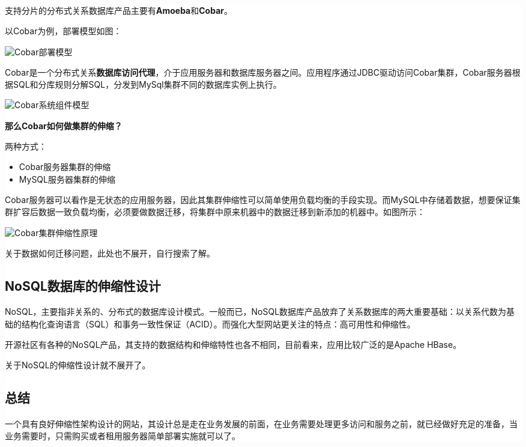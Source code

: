 支持分片的分布式关系数据库产品主要有**Amoeba**和**Cobar**。

以Cobar为例，部署模型如图：

![Cobar部署模型](https://raw.githubusercontent.com/rason/rason.github.io/master/image/architecture-cobar-1.png)

Cobar是一个分布式关系**数据库访问代理**，介于应用服务器和数据库服务器之间。应用程序通过JDBC驱动访问Cobar集群，Cobar服务器根据SQL和分库规则分解SQL，分发到MySql集群不同的数据库实例上执行。

![Cobar系统组件模型](https://raw.githubusercontent.com/rason/rason.github.io/master/image/architecture-cobar-2.png)

**那么Cobar如何做集群的伸缩？**

两种方式：

- Cobar服务器集群的伸缩
- MySQL服务器集群的伸缩

Cobar服务器可以看作是无状态的应用服务器，因此其集群伸缩性可以简单使用负载均衡的手段实现。而MySQL中存储着数据，想要保证集群扩容后数据一致负载均衡，必须要做数据迁移，将集群中原来机器中的数据迁移到新添加的机器中。如图所示：

![Cobar集群伸缩性原理](https://raw.githubusercontent.com/rason/rason.github.io/master/image/architecture-cobar-3.png)

关于数据如何迁移问题，此处也不展开，自行搜索了解。

## NoSQL数据库的伸缩性设计

NoSQL，主要指非关系的、分布式的数据库设计模式。一般而已，NoSQL数据库产品放弃了关系数据库的两大重要基础：以关系代数为基础的结构化查询语言（SQL）和事务一致性保证（ACID）。而强化大型网站更关注的特点：高可用性和伸缩性。

开源社区有各种的NoSQL产品，其支持的数据结构和伸缩特性也各不相同，目前看来，应用比较广泛的是Apache HBase。

关于NoSQL的伸缩性设计就不展开了。

## 总结

一个具有良好伸缩性架构设计的网站，其设计总是走在业务发展的前面，在业务需要处理更多访问和服务之前，就已经做好充足的准备，当业务需要时，只需购买或者租用服务器简单部署实施就可以了。
